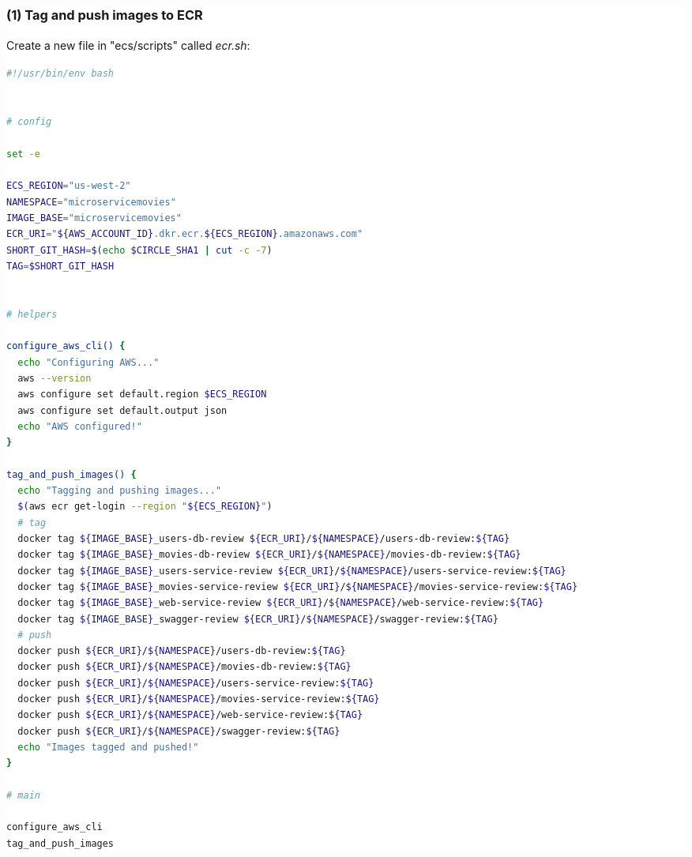 ### (1) Tag and push images to ECR

Create a new file in "ecs/scripts" called *ecr.sh*:

```sh
#!/usr/bin/env bash


# config

set -e

ECS_REGION="us-west-2"
NAMESPACE="microservicemovies"
IMAGE_BASE="microservicemovies"
ECR_URI="${AWS_ACCOUNT_ID}.dkr.ecr.${ECS_REGION}.amazonaws.com"
SHORT_GIT_HASH=$(echo $CIRCLE_SHA1 | cut -c -7)
TAG=$SHORT_GIT_HASH


# helpers

configure_aws_cli() {
  echo "Configuring AWS..."
  aws --version
  aws configure set default.region $ECS_REGION
  aws configure set default.output json
  echo "AWS configured!"
}

tag_and_push_images() {
  echo "Tagging and pushing images..."
  $(aws ecr get-login --region "${ECS_REGION}")
  # tag
  docker tag ${IMAGE_BASE}_users-db-review ${ECR_URI}/${NAMESPACE}/users-db-review:${TAG}
  docker tag ${IMAGE_BASE}_movies-db-review ${ECR_URI}/${NAMESPACE}/movies-db-review:${TAG}
  docker tag ${IMAGE_BASE}_users-service-review ${ECR_URI}/${NAMESPACE}/users-service-review:${TAG}
  docker tag ${IMAGE_BASE}_movies-service-review ${ECR_URI}/${NAMESPACE}/movies-service-review:${TAG}
  docker tag ${IMAGE_BASE}_web-service-review ${ECR_URI}/${NAMESPACE}/web-service-review:${TAG}
  docker tag ${IMAGE_BASE}_swagger-review ${ECR_URI}/${NAMESPACE}/swagger-review:${TAG}
  # push
  docker push ${ECR_URI}/${NAMESPACE}/users-db-review:${TAG}
  docker push ${ECR_URI}/${NAMESPACE}/movies-db-review:${TAG}
  docker push ${ECR_URI}/${NAMESPACE}/users-service-review:${TAG}
  docker push ${ECR_URI}/${NAMESPACE}/movies-service-review:${TAG}
  docker push ${ECR_URI}/${NAMESPACE}/web-service-review:${TAG}
  docker push ${ECR_URI}/${NAMESPACE}/swagger-review:${TAG}
  echo "Images tagged and pushed!"
}

# main

configure_aws_cli
tag_and_push_images
```
